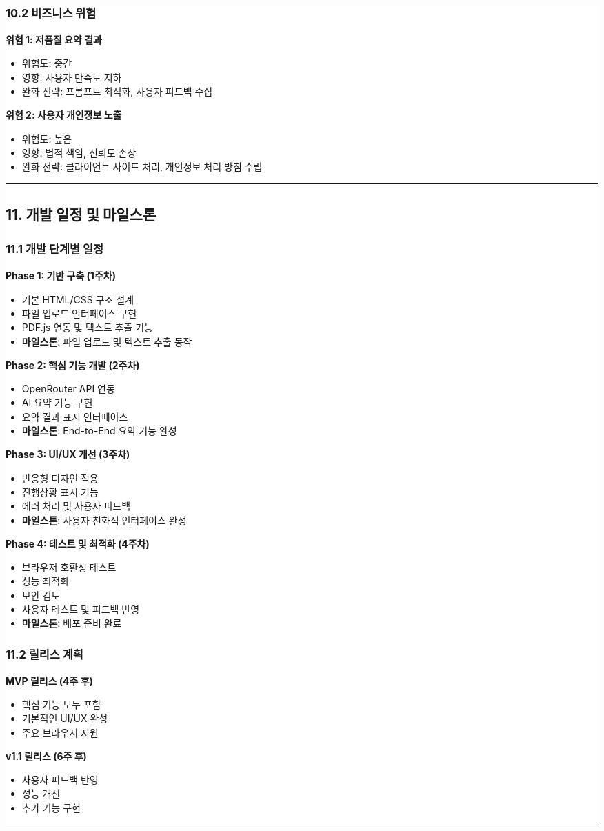 ### 10.2 비즈니스 위험

**위험 1: 저품질 요약 결과**
- 위험도: 중간
- 영향: 사용자 만족도 저하
- 완화 전략: 프롬프트 최적화, 사용자 피드백 수집

**위험 2: 사용자 개인정보 노출**
- 위험도: 높음
- 영향: 법적 책임, 신뢰도 손상
- 완화 전략: 클라이언트 사이드 처리, 개인정보 처리 방침 수립

---

## 11. 개발 일정 및 마일스톤

### 11.1 개발 단계별 일정

**Phase 1: 기반 구축 (1주차)**
- 기본 HTML/CSS 구조 설계
- 파일 업로드 인터페이스 구현
- PDF.js 연동 및 텍스트 추출 기능
- **마일스톤**: 파일 업로드 및 텍스트 추출 동작

**Phase 2: 핵심 기능 개발 (2주차)**
- OpenRouter API 연동
- AI 요약 기능 구현
- 요약 결과 표시 인터페이스
- **마일스톤**: End-to-End 요약 기능 완성

**Phase 3: UI/UX 개선 (3주차)**
- 반응형 디자인 적용
- 진행상황 표시 기능
- 에러 처리 및 사용자 피드백
- **마일스톤**: 사용자 친화적 인터페이스 완성

**Phase 4: 테스트 및 최적화 (4주차)**
- 브라우저 호환성 테스트
- 성능 최적화
- 보안 검토
- 사용자 테스트 및 피드백 반영
- **마일스톤**: 배포 준비 완료

### 11.2 릴리스 계획

**MVP 릴리스 (4주 후)**
- 핵심 기능 모두 포함
- 기본적인 UI/UX 완성
- 주요 브라우저 지원

**v1.1 릴리스 (6주 후)**
- 사용자 피드백 반영
- 성능 개선
- 추가 기능 구현

---